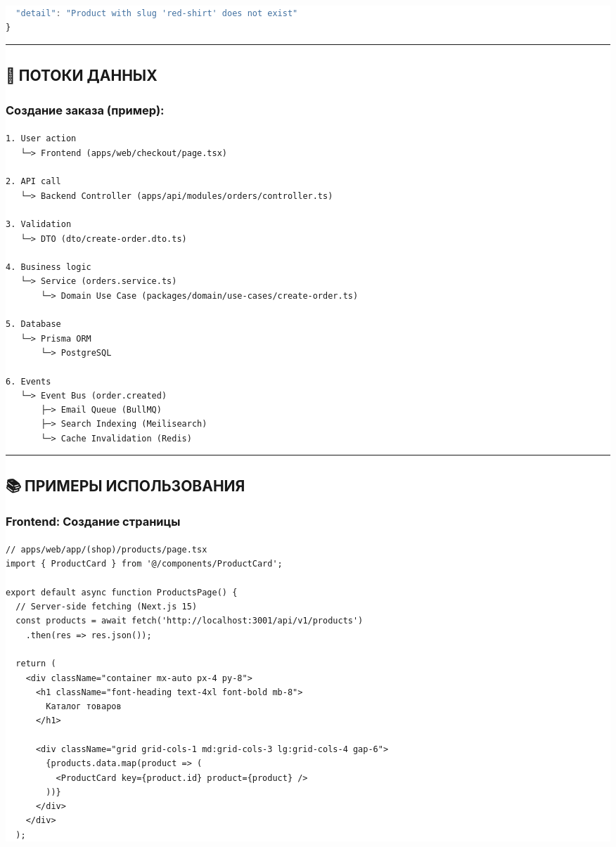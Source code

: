 ```typescript
  "detail": "Product with slug 'red-shirt' does not exist"
}
```

---

## 🔄 ПОТОКИ ДАННЫХ

### Создание заказа (пример):

```
1. User action
   └─> Frontend (apps/web/checkout/page.tsx)
   
2. API call
   └─> Backend Controller (apps/api/modules/orders/controller.ts)
   
3. Validation
   └─> DTO (dto/create-order.dto.ts)
   
4. Business logic
   └─> Service (orders.service.ts)
       └─> Domain Use Case (packages/domain/use-cases/create-order.ts)
   
5. Database
   └─> Prisma ORM
       └─> PostgreSQL
   
6. Events
   └─> Event Bus (order.created)
       ├─> Email Queue (BullMQ)
       ├─> Search Indexing (Meilisearch)
       └─> Cache Invalidation (Redis)
```

---

## 📚 ПРИМЕРЫ ИСПОЛЬЗОВАНИЯ

### Frontend: Создание страницы

```tsx
// apps/web/app/(shop)/products/page.tsx
import { ProductCard } from '@/components/ProductCard';

export default async function ProductsPage() {
  // Server-side fetching (Next.js 15)
  const products = await fetch('http://localhost:3001/api/v1/products')
    .then(res => res.json());
  
  return (
    <div className="container mx-auto px-4 py-8">
      <h1 className="font-heading text-4xl font-bold mb-8">
        Каталог товаров
      </h1>
      
      <div className="grid grid-cols-1 md:grid-cols-3 lg:grid-cols-4 gap-6">
        {products.data.map(product => (
          <ProductCard key={product.id} product={product} />
        ))}
      </div>
    </div>
  );
```